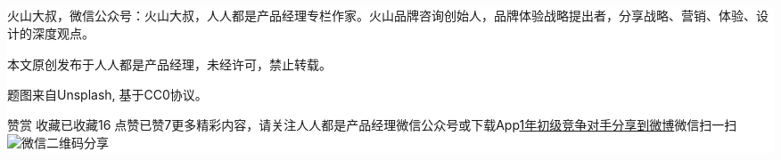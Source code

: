 火山大叔，微信公众号：火山大叔，人人都是产品经理专栏作家。火山品牌咨询创始人，品牌体验战略提出者，分享战略、营销、体验、设计的深度观点。

本文原创发布于人人都是产品经理，未经许可，禁止转载。

题图来自Unsplash, 基于CC0协议。

赞赏 收藏已收藏16 点赞已赞7更多精彩内容，请关注人人都是产品经理微信公众号或下载App[1年](https://www.woshipm.com/tag/1%e5%b9%b4)[初级](https://www.woshipm.com/tag/%e5%88%9d%e7%ba%a7)[竞争对手](https://www.woshipm.com/tag/%e7%ab%9e%e4%ba%89%e5%af%b9%e6%89%8b)[分享到微博](https://service.weibo.com/share/share.php?appkey=2775287854&title=你对“竞争对手”有误解&url=https://www.woshipm.com/chuangye/4210570.html&pic=https://image.woshipm.com/wp-files/2020/10/GqPtBPvxRJLkeEecjjSc.jpg)微信扫一扫![微信二维码](https://api.pwmqr.com/qrcode/create/?url=https://www.woshipm.com/chuangye/4210570.html)分享